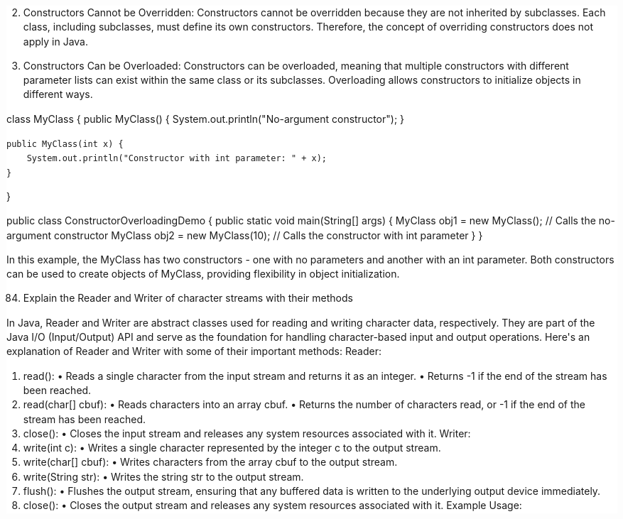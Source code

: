 2.	Constructors Cannot be Overridden: Constructors cannot be overridden because they are not inherited by subclasses. Each class, including subclasses, must define its own constructors. Therefore, the concept of overriding constructors does not apply in Java.

3.	Constructors Can be Overloaded: Constructors can be overloaded, meaning that multiple constructors with different parameter lists can exist within the same class or its subclasses. Overloading allows constructors to initialize objects in different ways.

class MyClass {
    public MyClass() {
        System.out.println("No-argument constructor");
    }

    public MyClass(int x) {
        System.out.println("Constructor with int parameter: " + x);
    }
}

public class ConstructorOverloadingDemo {
    public static void main(String[] args) {
        MyClass obj1 = new MyClass(); // Calls the no-argument constructor
        MyClass obj2 = new MyClass(10); // Calls the constructor with int parameter
    }
}

In this example, the MyClass has two constructors - one with no parameters and another with an int parameter. Both constructors can be used to create objects of MyClass, providing flexibility in object initialization.

84. Explain the Reader and Writer of character streams with their methods

In Java, Reader and Writer are abstract classes used for reading and writing character data, respectively. They are part of the Java I/O (Input/Output) API and serve as the foundation for handling character-based input and output operations. Here's an explanation of Reader and Writer with some of their important methods:
Reader:
1.	read():
•	Reads a single character from the input stream and returns it as an integer.
•	Returns -1 if the end of the stream has been reached.
2.	read(char[] cbuf):
•	Reads characters into an array cbuf.
•	Returns the number of characters read, or -1 if the end of the stream has been reached.
3.	close():
•	Closes the input stream and releases any system resources associated with it.
Writer:
1.	write(int c):
•	Writes a single character represented by the integer c to the output stream.
2.	write(char[] cbuf):
•	Writes characters from the array cbuf to the output stream.
3.	write(String str):
•	Writes the string str to the output stream.
4.	flush():
•	Flushes the output stream, ensuring that any buffered data is written to the underlying output device immediately.
5.	close():
•	Closes the output stream and releases any system resources associated with it.
Example Usage:
